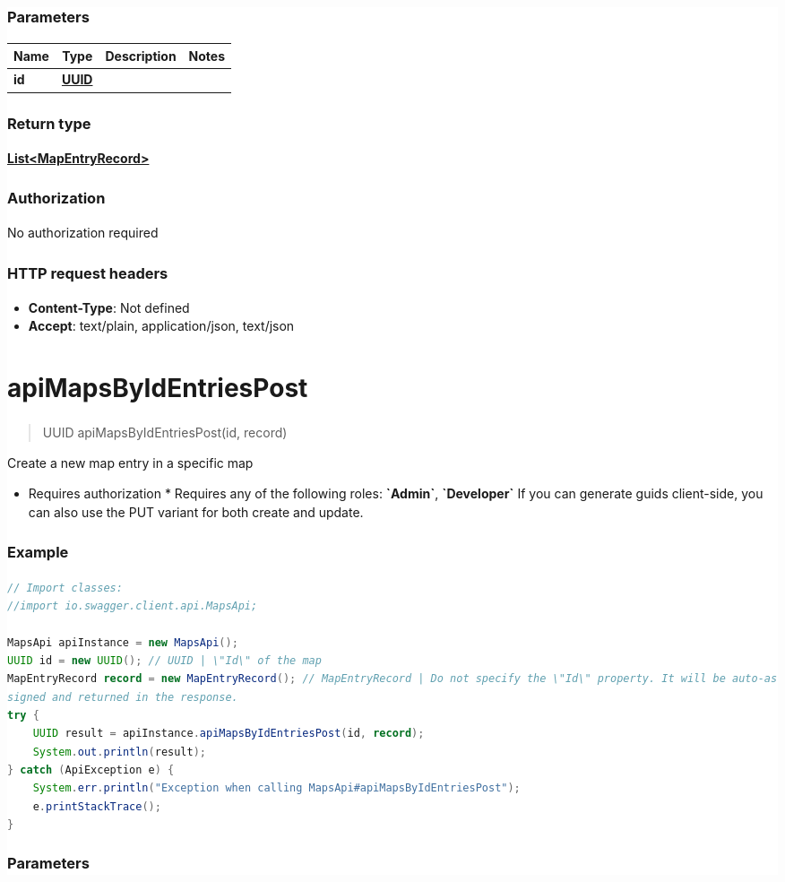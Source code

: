 ```java
```

### Parameters

Name | Type | Description  | Notes
------------- | ------------- | ------------- | -------------
 **id** | [**UUID**](.md)|  |

### Return type

[**List&lt;MapEntryRecord&gt;**](MapEntryRecord.md)

### Authorization

No authorization required

### HTTP request headers

 - **Content-Type**: Not defined
 - **Accept**: text/plain, application/json, text/json

<a name="apiMapsByIdEntriesPost"></a>
# **apiMapsByIdEntriesPost**
> UUID apiMapsByIdEntriesPost(id, record)

Create a new map entry in a specific map

  * Requires authorization     * Requires any of the following roles: **&#x60;Admin&#x60;**, **&#x60;Developer&#x60;**  If you can generate guids client-side, you can also use the PUT variant for both create and update.

### Example
```java
// Import classes:
//import io.swagger.client.api.MapsApi;

MapsApi apiInstance = new MapsApi();
UUID id = new UUID(); // UUID | \"Id\" of the map
MapEntryRecord record = new MapEntryRecord(); // MapEntryRecord | Do not specify the \"Id\" property. It will be auto-assigned and returned in the response.
try {
    UUID result = apiInstance.apiMapsByIdEntriesPost(id, record);
    System.out.println(result);
} catch (ApiException e) {
    System.err.println("Exception when calling MapsApi#apiMapsByIdEntriesPost");
    e.printStackTrace();
}
```

### Parameters
